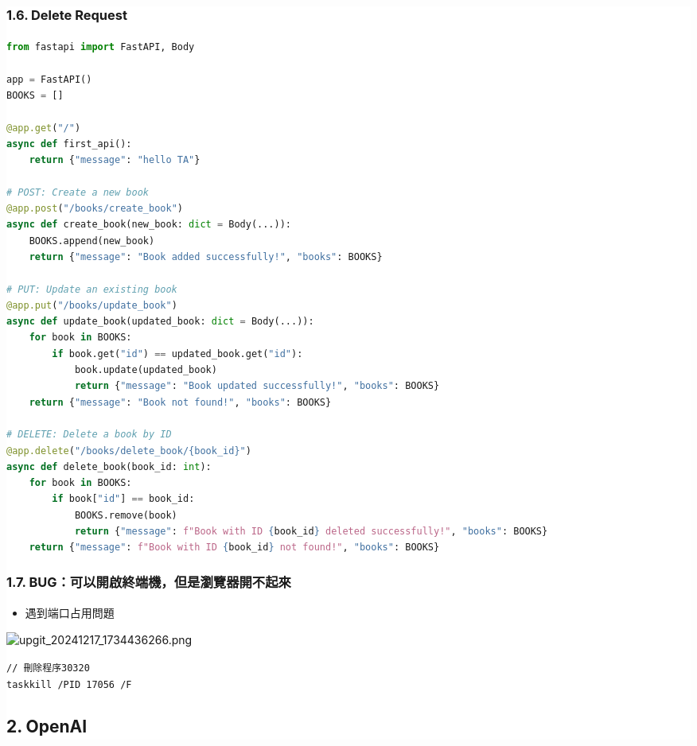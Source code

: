 ```python
```

### 1.6. Delete Request

```python
from fastapi import FastAPI, Body

app = FastAPI()
BOOKS = []

@app.get("/")
async def first_api():
    return {"message": "hello TA"}

# POST: Create a new book
@app.post("/books/create_book")
async def create_book(new_book: dict = Body(...)):
    BOOKS.append(new_book)
    return {"message": "Book added successfully!", "books": BOOKS}

# PUT: Update an existing book
@app.put("/books/update_book")
async def update_book(updated_book: dict = Body(...)):
    for book in BOOKS:
        if book.get("id") == updated_book.get("id"):
            book.update(updated_book)
            return {"message": "Book updated successfully!", "books": BOOKS}
    return {"message": "Book not found!", "books": BOOKS}

# DELETE: Delete a book by ID
@app.delete("/books/delete_book/{book_id}")
async def delete_book(book_id: int):
    for book in BOOKS:
        if book["id"] == book_id:
            BOOKS.remove(book)
            return {"message": f"Book with ID {book_id} deleted successfully!", "books": BOOKS}
    return {"message": f"Book with ID {book_id} not found!", "books": BOOKS}
```

### 1.7. BUG：可以開啟終端機，但是瀏覽器開不起來

-   遇到端口占用問題

![upgit_20241217_1734436266.png](https://raw.githubusercontent.com/kcwc1029/obsidian-upgit-image/main/2024/12/upgit_20241217_1734436266.png)

```shell
// 刪除程序30320
taskkill /PID 17056 /F
```

## 2. OpenAI
